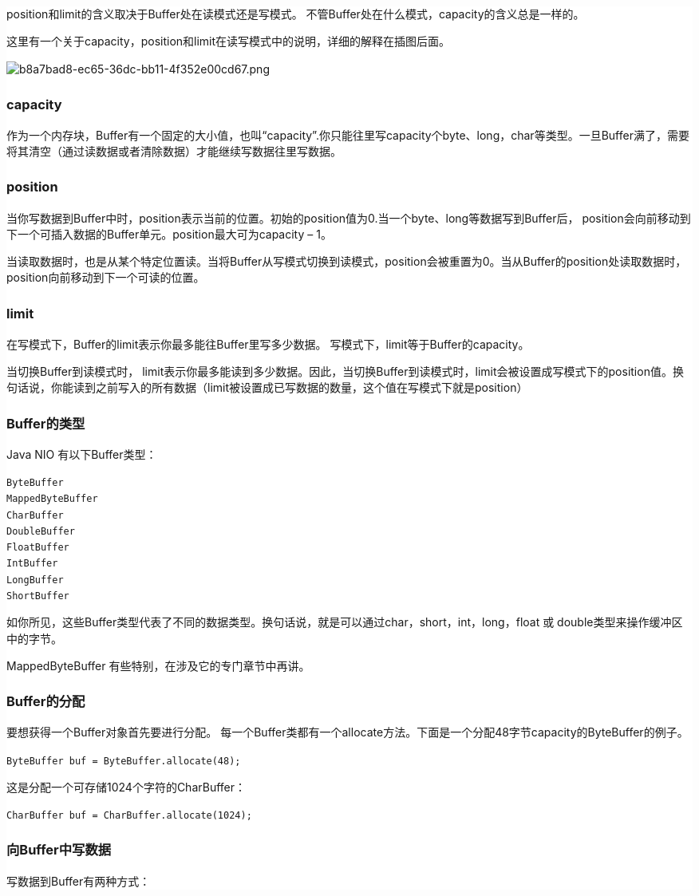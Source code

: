 position和limit的含义取决于Buffer处在读模式还是写模式。
不管Buffer处在什么模式，capacity的含义总是一样的。 

这里有一个关于capacity，position和limit在读写模式中的说明，详细的解释在插图后面。 

![b8a7bad8-ec65-36dc-bb11-4f352e00cd67.png]({{site.baseurl}}/img/b8a7bad8-ec65-36dc-bb11-4f352e00cd67.png)

### capacity 

作为一个内存块，Buffer有一个固定的大小值，也叫“capacity”.你只能往里写capacity个byte、long，char等类型。一旦Buffer满了，需要将其清空（通过读数据或者清除数据）才能继续写数据往里写数据。 

### position 

当你写数据到Buffer中时，position表示当前的位置。初始的position值为0.当一个byte、long等数据写到Buffer后， position会向前移动到下一个可插入数据的Buffer单元。position最大可为capacity – 1。 

当读取数据时，也是从某个特定位置读。当将Buffer从写模式切换到读模式，position会被重置为0。当从Buffer的position处读取数据时，position向前移动到下一个可读的位置。 

### limit 

在写模式下，Buffer的limit表示你最多能往Buffer里写多少数据。 写模式下，limit等于Buffer的capacity。 

当切换Buffer到读模式时， limit表示你最多能读到多少数据。因此，当切换Buffer到读模式时，limit会被设置成写模式下的position值。换句话说，你能读到之前写入的所有数据（limit被设置成已写数据的数量，这个值在写模式下就是position） 

### Buffer的类型 

Java NIO 有以下Buffer类型： 

    ByteBuffer
    MappedByteBuffer
    CharBuffer
    DoubleBuffer
    FloatBuffer
    IntBuffer
    LongBuffer
    ShortBuffer

如你所见，这些Buffer类型代表了不同的数据类型。换句话说，就是可以通过char，short，int，long，float 或 double类型来操作缓冲区中的字节。 

MappedByteBuffer 有些特别，在涉及它的专门章节中再讲。 

### Buffer的分配 

要想获得一个Buffer对象首先要进行分配。 每一个Buffer类都有一个allocate方法。下面是一个分配48字节capacity的ByteBuffer的例子。 

    ByteBuffer buf = ByteBuffer.allocate(48);  

这是分配一个可存储1024个字符的CharBuffer： 

    CharBuffer buf = CharBuffer.allocate(1024);  


### 向Buffer中写数据 

写数据到Buffer有两种方式： 
